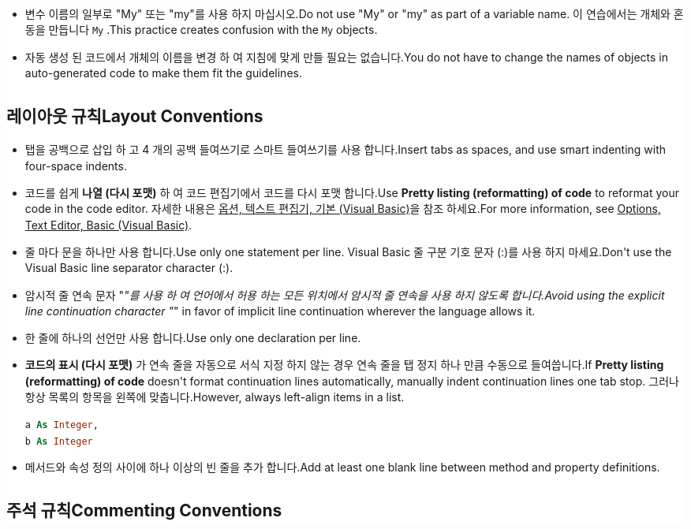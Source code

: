 - <span data-ttu-id="2cc1a-111">변수 이름의 일부로 "My" 또는 "my"를 사용 하지 마십시오.</span><span class="sxs-lookup"><span data-stu-id="2cc1a-111">Do not use "My" or "my" as part of a variable name.</span></span> <span data-ttu-id="2cc1a-112">이 연습에서는 개체와 혼동을 만듭니다 `My` .</span><span class="sxs-lookup"><span data-stu-id="2cc1a-112">This practice creates confusion with the `My` objects.</span></span>  
  
- <span data-ttu-id="2cc1a-113">자동 생성 된 코드에서 개체의 이름을 변경 하 여 지침에 맞게 만들 필요는 없습니다.</span><span class="sxs-lookup"><span data-stu-id="2cc1a-113">You do not have to change the names of objects in auto-generated code to make them fit the guidelines.</span></span>  
  
## <a name="layout-conventions"></a><span data-ttu-id="2cc1a-114">레이아웃 규칙</span><span class="sxs-lookup"><span data-stu-id="2cc1a-114">Layout Conventions</span></span>  
  
- <span data-ttu-id="2cc1a-115">탭을 공백으로 삽입 하 고 4 개의 공백 들여쓰기로 스마트 들여쓰기를 사용 합니다.</span><span class="sxs-lookup"><span data-stu-id="2cc1a-115">Insert tabs as spaces, and use smart indenting with four-space indents.</span></span>  
  
- <span data-ttu-id="2cc1a-116">코드를 쉽게 **나열 (다시 포맷)** 하 여 코드 편집기에서 코드를 다시 포맷 합니다.</span><span class="sxs-lookup"><span data-stu-id="2cc1a-116">Use **Pretty listing (reformatting) of code** to reformat your code in the code editor.</span></span> <span data-ttu-id="2cc1a-117">자세한 내용은 [옵션, 텍스트 편집기, 기본 (Visual Basic)](/visualstudio/ide/reference/options-text-editor-basic-visual-basic)을 참조 하세요.</span><span class="sxs-lookup"><span data-stu-id="2cc1a-117">For more information, see [Options, Text Editor, Basic (Visual Basic)](/visualstudio/ide/reference/options-text-editor-basic-visual-basic).</span></span>  
  
- <span data-ttu-id="2cc1a-118">줄 마다 문을 하나만 사용 합니다.</span><span class="sxs-lookup"><span data-stu-id="2cc1a-118">Use only one statement per line.</span></span> <span data-ttu-id="2cc1a-119">Visual Basic 줄 구분 기호 문자 (:)를 사용 하지 마세요.</span><span class="sxs-lookup"><span data-stu-id="2cc1a-119">Don't use the Visual Basic line separator character (:).</span></span>  
  
- <span data-ttu-id="2cc1a-120">암시적 줄 연속 문자 "_"를 사용 하 여 언어에서 허용 하는 모든 위치에서 암시적 줄 연속을 사용 하지 않도록 합니다.</span><span class="sxs-lookup"><span data-stu-id="2cc1a-120">Avoid using the explicit line continuation character "_" in favor of implicit line continuation wherever the language allows it.</span></span>  
  
- <span data-ttu-id="2cc1a-121">한 줄에 하나의 선언만 사용 합니다.</span><span class="sxs-lookup"><span data-stu-id="2cc1a-121">Use only one declaration per line.</span></span>  
  
- <span data-ttu-id="2cc1a-122">**코드의 표시 (다시 포맷)** 가 연속 줄을 자동으로 서식 지정 하지 않는 경우 연속 줄을 탭 정지 하나 만큼 수동으로 들여씁니다.</span><span class="sxs-lookup"><span data-stu-id="2cc1a-122">If **Pretty listing (reformatting) of code** doesn't format continuation lines automatically, manually indent continuation lines one tab stop.</span></span> <span data-ttu-id="2cc1a-123">그러나 항상 목록의 항목을 왼쪽에 맞춥니다.</span><span class="sxs-lookup"><span data-stu-id="2cc1a-123">However, always left-align items in a list.</span></span>  
  
    ```vb  
    a As Integer,  
    b As Integer  
    ```  
  
- <span data-ttu-id="2cc1a-124">메서드와 속성 정의 사이에 하나 이상의 빈 줄을 추가 합니다.</span><span class="sxs-lookup"><span data-stu-id="2cc1a-124">Add at least one blank line between method and property definitions.</span></span>  
  
## <a name="commenting-conventions"></a><span data-ttu-id="2cc1a-125">주석 규칙</span><span class="sxs-lookup"><span data-stu-id="2cc1a-125">Commenting Conventions</span></span>  
  